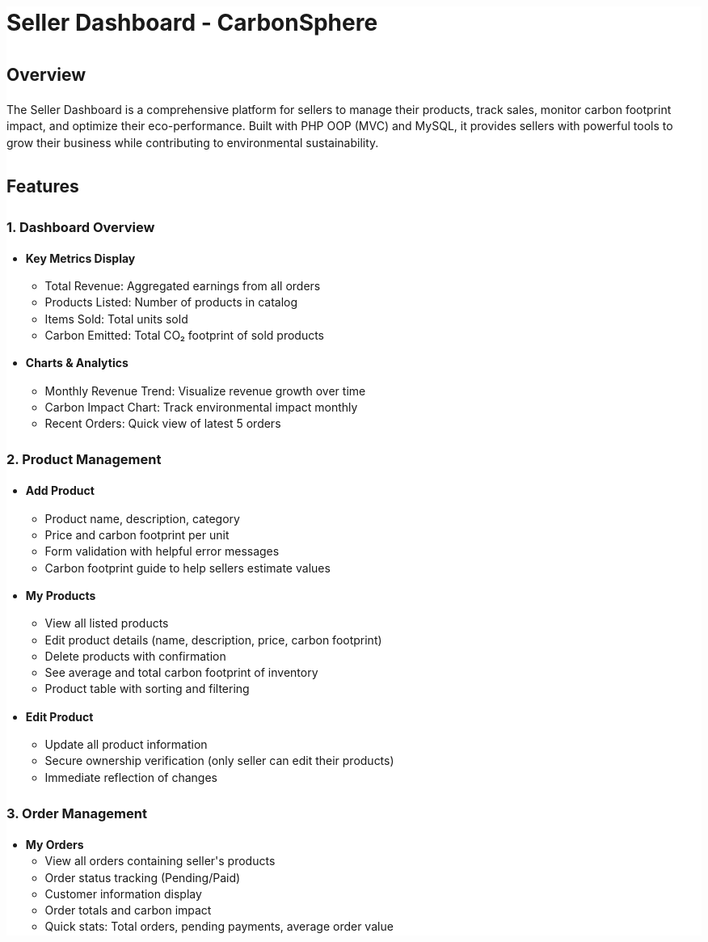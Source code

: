 # Seller Dashboard - CarbonSphere

## Overview

The Seller Dashboard is a comprehensive platform for sellers to manage their products, track sales, monitor carbon footprint impact, and optimize their eco-performance. Built with PHP OOP (MVC) and MySQL, it provides sellers with powerful tools to grow their business while contributing to environmental sustainability.

## Features

### 1. **Dashboard Overview**
- **Key Metrics Display**
  - Total Revenue: Aggregated earnings from all orders
  - Products Listed: Number of products in catalog
  - Items Sold: Total units sold
  - Carbon Emitted: Total CO₂ footprint of sold products

- **Charts & Analytics**
  - Monthly Revenue Trend: Visualize revenue growth over time
  - Carbon Impact Chart: Track environmental impact monthly
  - Recent Orders: Quick view of latest 5 orders

### 2. **Product Management**
- **Add Product**
  - Product name, description, category
  - Price and carbon footprint per unit
  - Form validation with helpful error messages
  - Carbon footprint guide to help sellers estimate values

- **My Products**
  - View all listed products
  - Edit product details (name, description, price, carbon footprint)
  - Delete products with confirmation
  - See average and total carbon footprint of inventory
  - Product table with sorting and filtering

- **Edit Product**
  - Update all product information
  - Secure ownership verification (only seller can edit their products)
  - Immediate reflection of changes

### 3. **Order Management**
- **My Orders**
  - View all orders containing seller's products
  - Order status tracking (Pending/Paid)
  - Customer information display
  - Order totals and carbon impact
  - Quick stats: Total orders, pending payments, average order value
